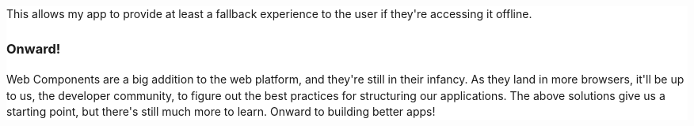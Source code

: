 This allows my app to provide at least a fallback experience to the user if they're accessing it offline.

### Onward!

Web Components are a big addition to the web platform, and they're still in their infancy. As they land in more browsers, it'll be up to us, the developer community, to figure out the best practices for structuring our applications. The above solutions give us a starting point, but there's still much more to learn. Onward to building better apps!
